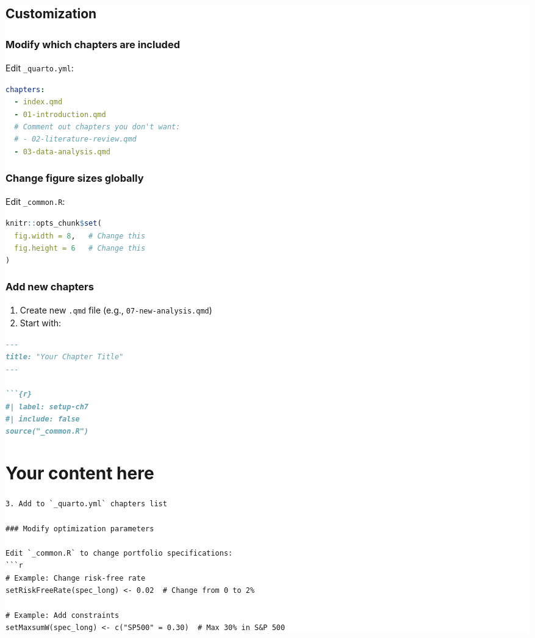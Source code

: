 ## Customization

### Modify which chapters are included

Edit `_quarto.yml`:
```yaml
chapters:
  - index.qmd
  - 01-introduction.qmd
  # Comment out chapters you don't want:
  # - 02-literature-review.qmd
  - 03-data-analysis.qmd
```

### Change figure sizes globally

Edit `_common.R`:
```r
knitr::opts_chunk$set(
  fig.width = 8,   # Change this
  fig.height = 6   # Change this
)
```

### Add new chapters

1. Create new `.qmd` file (e.g., `07-new-analysis.qmd`)
2. Start with:
```markdown
---
title: "Your Chapter Title"
---

```{r}
#| label: setup-ch7
#| include: false
source("_common.R")
```

# Your content here
```
3. Add to `_quarto.yml` chapters list

### Modify optimization parameters

Edit `_common.R` to change portfolio specifications:
```r
# Example: Change risk-free rate
setRiskFreeRate(spec_long) <- 0.02  # Change from 0 to 2%

# Example: Add constraints
setMaxsumW(spec_long) <- c("SP500" = 0.30)  # Max 30% in S&P 500
```
